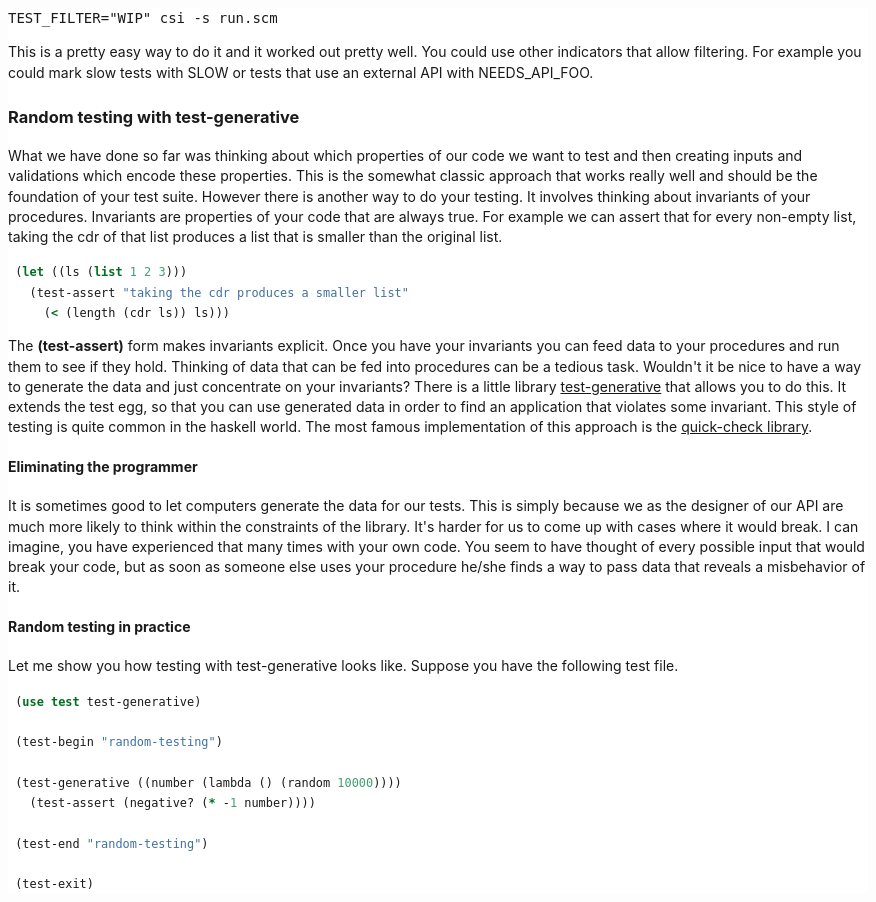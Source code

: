 <pre>
TEST_FILTER="WIP" csi -s run.scm
</pre>

This is a pretty easy way to do it and it worked out pretty well.
You could use other indicators that allow filtering. For example you could mark slow tests with SLOW or tests that use an external API with NEEDS_API_FOO.


### Random testing with test-generative

What we have done so far was thinking about which properties of our code we want to test and then
creating inputs and validations which encode these properties. This is the somewhat classic approach that works really well and should be the foundation of your test suite. However there is another way to do your testing. It involves thinking about invariants of your procedures. Invariants are properties of your code that are always true. For example we can assert that for every non-empty list, taking the cdr of that list produces a list that is smaller than the original list.

~~~clojure
 (let ((ls (list 1 2 3)))
   (test-assert "taking the cdr produces a smaller list"
     (< (length (cdr ls)) ls)))
~~~

The **(test-assert)** form makes invariants explicit. Once you have your invariants you can feed
data to your procedures and run them to see if they hold. Thinking of data that can be fed
into procedures can be a tedious task. Wouldn't it be nice to have a way to generate the data
and just concentrate on your invariants? There is a little library [test-generative](https://wiki.call-cc.org/eggref/4/test-generative) that allows you to do this. It extends the test egg, so that you can use generated data in order to find an application that violates some invariant. This style of testing is quite common in the haskell world. The most famous implementation of this approach is the [quick-check library](http://hackage.haskell.org/package/QuickCheck).

#### Eliminating the programmer

It is sometimes good to let computers generate the data for our tests. This is simply because we as the designer of our API are much more likely to think within the constraints of the library. It's harder for us to come up with cases where it would break. I can imagine, you have experienced that many times with your own code. You seem to have thought of every possible input that would break your code, but as soon as someone else uses your procedure he/she finds a way to pass data that reveals a misbehavior of it.


#### Random testing in practice
Let me show you how testing with test-generative looks like. Suppose you have the following test file.

~~~clojure
 (use test test-generative)

 (test-begin "random-testing")

 (test-generative ((number (lambda () (random 10000))))
   (test-assert (negative? (* -1 number))))

 (test-end "random-testing")

 (test-exit)
~~~
